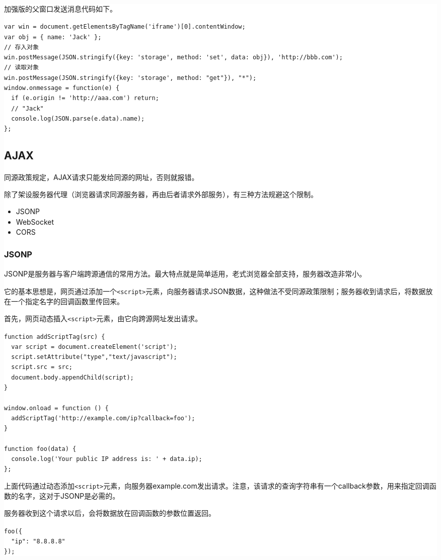 加强版的父窗口发送消息代码如下。

````
var win = document.getElementsByTagName('iframe')[0].contentWindow;
var obj = { name: 'Jack' };
// 存入对象
win.postMessage(JSON.stringify({key: 'storage', method: 'set', data: obj}), 'http://bbb.com');
// 读取对象
win.postMessage(JSON.stringify({key: 'storage', method: "get"}), "*");
window.onmessage = function(e) {
  if (e.origin != 'http://aaa.com') return;
  // "Jack"
  console.log(JSON.parse(e.data).name);
};
````

## AJAX

同源政策规定，AJAX请求只能发给同源的网址，否则就报错。

除了架设服务器代理（浏览器请求同源服务器，再由后者请求外部服务），有三种方法规避这个限制。

* JSONP
* WebSocket
* CORS

### JSONP
JSONP是服务器与客户端跨源通信的常用方法。最大特点就是简单适用，老式浏览器全部支持，服务器改造非常小。

它的基本思想是，网页通过添加一个`<script>`元素，向服务器请求JSON数据，这种做法不受同源政策限制；服务器收到请求后，将数据放在一个指定名字的回调函数里传回来。

首先，网页动态插入`<script>`元素，由它向跨源网址发出请求。

````
function addScriptTag(src) {
  var script = document.createElement('script');
  script.setAttribute("type","text/javascript");
  script.src = src;
  document.body.appendChild(script);
}

window.onload = function () {
  addScriptTag('http://example.com/ip?callback=foo');
}

function foo(data) {
  console.log('Your public IP address is: ' + data.ip);
};
````

上面代码通过动态添加`<script>`元素，向服务器example.com发出请求。注意，该请求的查询字符串有一个callback参数，用来指定回调函数的名字，这对于JSONP是必需的。

服务器收到这个请求以后，会将数据放在回调函数的参数位置返回。

````
foo({
  "ip": "8.8.8.8"
});
````
